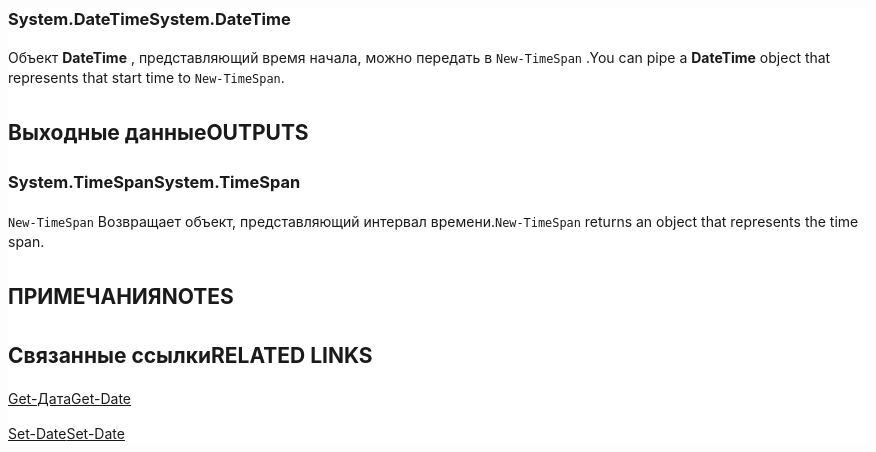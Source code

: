 ### <span data-ttu-id="eb7fc-153">System.DateTime</span><span class="sxs-lookup"><span data-stu-id="eb7fc-153">System.DateTime</span></span>

<span data-ttu-id="eb7fc-154">Объект **DateTime** , представляющий время начала, можно передать в `New-TimeSpan` .</span><span class="sxs-lookup"><span data-stu-id="eb7fc-154">You can pipe a **DateTime** object that represents that start time to `New-TimeSpan`.</span></span>

## <span data-ttu-id="eb7fc-155">Выходные данные</span><span class="sxs-lookup"><span data-stu-id="eb7fc-155">OUTPUTS</span></span>

### <span data-ttu-id="eb7fc-156">System.TimeSpan</span><span class="sxs-lookup"><span data-stu-id="eb7fc-156">System.TimeSpan</span></span>

<span data-ttu-id="eb7fc-157">`New-TimeSpan` Возвращает объект, представляющий интервал времени.</span><span class="sxs-lookup"><span data-stu-id="eb7fc-157">`New-TimeSpan` returns an object that represents the time span.</span></span>

## <span data-ttu-id="eb7fc-158">ПРИМЕЧАНИЯ</span><span class="sxs-lookup"><span data-stu-id="eb7fc-158">NOTES</span></span>

## <span data-ttu-id="eb7fc-159">Связанные ссылки</span><span class="sxs-lookup"><span data-stu-id="eb7fc-159">RELATED LINKS</span></span>

[<span data-ttu-id="eb7fc-160">Get-Дата</span><span class="sxs-lookup"><span data-stu-id="eb7fc-160">Get-Date</span></span>](Get-Date.md)

[<span data-ttu-id="eb7fc-161">Set-Date</span><span class="sxs-lookup"><span data-stu-id="eb7fc-161">Set-Date</span></span>](Set-Date.md)

